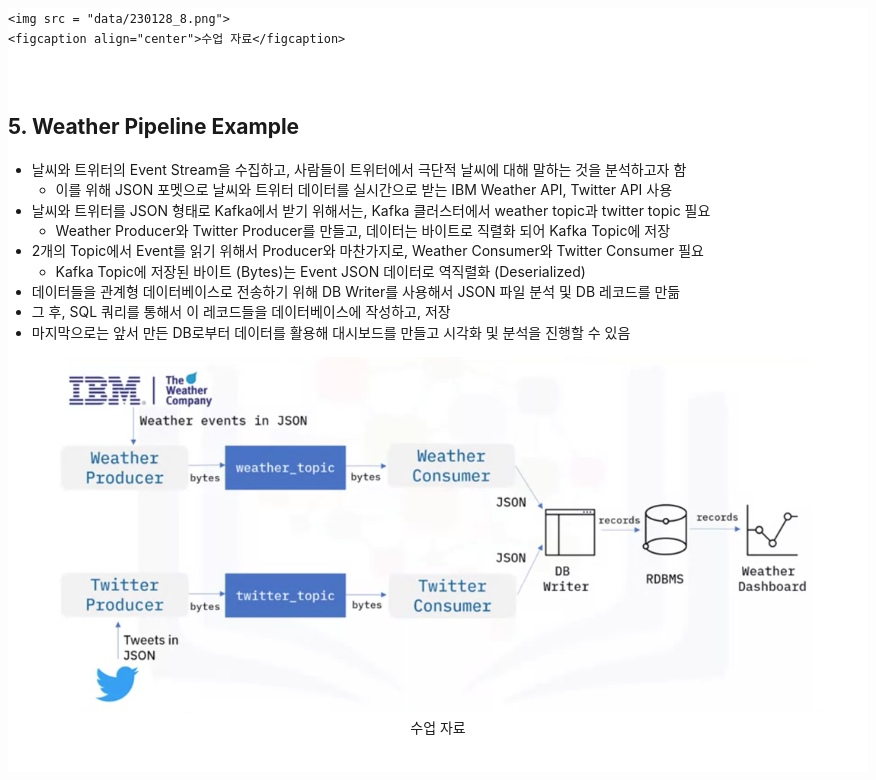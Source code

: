     <img src = "data/230128_8.png">
    <figcaption align="center">수업 자료</figcaption>
</figure> 
<br/>

## 5. Weather Pipeline Example
- 날씨와 트위터의 Event Stream을 수집하고, 사람들이 트위터에서 극단적 날씨에 대해 말하는 것을 분석하고자 함
    - 이를 위해 JSON 포멧으로 날씨와 트위터 데이터를 실시간으로 받는 IBM Weather API, Twitter API 사용
- 날씨와 트위터를 JSON 형태로 Kafka에서 받기 위해서는, Kafka 클러스터에서 weather topic과 twitter topic 필요
    - Weather Producer와 Twitter Producer를 만들고, 데이터는 바이트로 직렬화 되어 Kafka Topic에 저장
- 2개의 Topic에서 Event를 읽기 위해서 Producer와 마찬가지로, Weather Consumer와 Twitter Consumer 필요
    - Kafka Topic에 저장된 바이트 (Bytes)는 Event JSON 데이터로 역직렬화 (Deserialized)
- 데이터들을 관계형 데이터베이스로 전송하기 위해 DB Writer를 사용해서 JSON 파일 분석 및 DB 레코드를 만듦
- 그 후, SQL 쿼리를 통해서 이 레코드들을 데이터베이스에 작성하고, 저장
- 마지막으로는 앞서 만든 DB로부터 데이터를 활용해 대시보드를 만들고 시각화 및 분석을 진행할 수 있음

<figure style="text-align: center;">
    <img src = "data/230128_9.png">
    <figcaption align="center">수업 자료</figcaption>
</figure> 
<br/>
